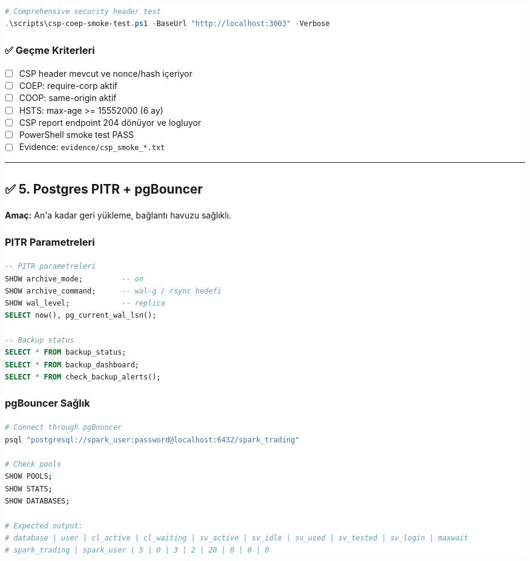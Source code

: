 ```powershell
# Comprehensive security header test
.\scripts\csp-coep-smoke-test.ps1 -BaseUrl "http://localhost:3003" -Verbose
```

### ✅ Geçme Kriterleri

- [ ] CSP header mevcut ve nonce/hash içeriyor
- [ ] COEP: require-corp aktif
- [ ] COOP: same-origin aktif
- [ ] HSTS: max-age >= 15552000 (6 ay)
- [ ] CSP report endpoint 204 dönüyor ve logluyor
- [ ] PowerShell smoke test PASS
- [ ] Evidence: `evidence/csp_smoke_*.txt`

---

## ✅ 5. Postgres PITR + pgBouncer

**Amaç:** An'a kadar geri yükleme, bağlantı havuzu sağlıklı.

### PITR Parametreleri

```sql
-- PITR parametreleri
SHOW archive_mode;         -- on
SHOW archive_command;      -- wal-g / rsync hedefi
SHOW wal_level;            -- replica
SELECT now(), pg_current_wal_lsn();

-- Backup status
SELECT * FROM backup_status;
SELECT * FROM backup_dashboard;
SELECT * FROM check_backup_alerts();
```

### pgBouncer Sağlık

```bash
# Connect through pgBouncer
psql "postgresql://spark_user:password@localhost:6432/spark_trading"

# Check pools
SHOW POOLS;
SHOW STATS;
SHOW DATABASES;

# Expected output:
# database | user | cl_active | cl_waiting | sv_active | sv_idle | sv_used | sv_tested | sv_login | maxwait
# spark_trading | spark_user | 5 | 0 | 3 | 2 | 20 | 0 | 0 | 0
```
